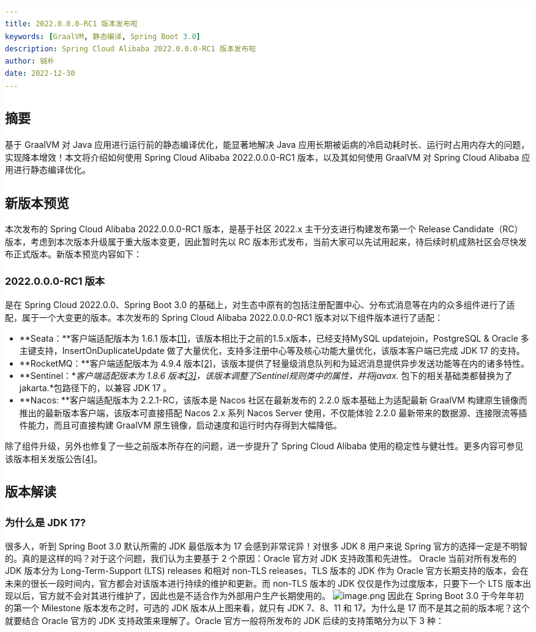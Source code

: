 ```yaml
---
title: 2022.0.0.0-RC1 版本发布啦
keywords: [GraalVM, 静态编译, Spring Boot 3.0]
description: Spring Cloud Alibaba 2022.0.0.0-RC1 版本发布啦
author: 铖朴
date: 2022-12-30
---
```


## 摘要

基于 GraalVM 对 Java 应用进行运行前的静态编译优化，能显著地解决 Java 应用长期被诟病的冷启动耗时长、运行时占用内存大的问题，实现降本增效！本文将介绍如何使用 Spring Cloud Alibaba 2022.0.0.0-RC1 版本，以及其如何使用 GraalVM 对 Spring Cloud Alibaba 应用进行静态编译优化。



## 新版本预览

本次发布的 Spring Cloud Alibaba 2022.0.0.0-RC1 版本，是基于社区 2022.x 主干分支进行构建发布第一个 Release Candidate（RC）版本，考虑到本次版本升级属于重大版本变更，因此暂时先以 RC 版本形式发布，当前大家可以先试用起来，待后续时机成熟社区会尽快发布正式版本。新版本预览内容如下：

### 2022.0.0.0-RC1 版本

是在 Spring Cloud 2022.0.0、Spring Boot 3.0 的基础上，对生态中原有的包括注册配置中心、分布式消息等在内的众多组件进行了适配，属于一个大变更的版本。本次发布的 Spring Cloud Alibaba 2022.0.0.0-RC1 版本对以下组件版本进行了适配：

- **Seata：**客户端适配版本为 1.6.1 版本[[1]](https://github.com/seata/seata/releases)，该版本相比于之前的1.5.x版本，已经支持MySQL updatejoin，PostgreSQL & Oracle 多主键支持，InsertOnDuplicateUpdate 做了大量优化，支持多注册中心等及核心功能大量优化，该版本客户端已完成 JDK 17 的支持。
- **RocketMQ：**客户端适配版本为 4.9.4 版本[[2]](https://github.com/apache/rocketmq/releases)，该版本提供了轻量级消息队列和为延迟消息提供异步发送功能等在内的诸多特性。
- **Sentinel：**客户端适配版本为 1.8.6 版本[[3]](https://github.com/alibaba/Sentinel/releases)，该版本调整了Sentinel规则类中的属性，并将javax.* 包下的相关基础类都替换为了 jakarta.*包路径下的，以兼容 JDK 17 。
- **Nacos: **客户端适配版本为 2.2.1-RC，该版本是 Nacos 社区在最新发布的 2.2.0 版本基础上为适配最新 GraalVM 构建原生镜像而推出的最新版本客户端，该版本可直接搭配 Nacos 2.x 系列 Nacos Server 使用，不仅能体验 2.2.0 最新带来的数据源、连接限流等插件能力，而且可直接构建 GraalVM 原生镜像，启动速度和运行时内存得到大幅降低。

除了组件升级，另外也修复了一些之前版本所存在的问题，进一步提升了 Spring Cloud Alibaba 使用的稳定性与健壮性。更多内容可参见该版本相关发版公告[[4]](https://github.com/alibaba/spring-cloud-alibaba/releases/tag/2.2.9.RELEASE)。

## 版本解读

### 为什么是 JDK 17?

很多人，听到 Spring Boot 3.0 默认所需的 JDK 最低版本为 17 会感到非常诧异！对很多 JDK 8 用户来说 Spring 官方的选择一定是不明智的。真的是这样的吗？对于这个问题，我们认为主要基于 2 个原因：Oracle 官方对 JDK 支持政策和先进性。
Oracle 当前对所有发布的 JDK 版本分为 Long-Term-Support (LTS) releases 和相对 non-TLS releases，TLS 版本的 JDK 作为 Oracle 官方长期支持的版本，会在未来的很长一段时间内，官方都会对该版本进行持续的维护和更新。而 non-TLS 版本的 JDK 仅仅是作为过度版本，只要下一个 LTS 版本出现以后，官方就不会对其进行维护了，因此也是不适合作为外部用户生产长期使用的。
![image.png](https://intranetproxy.alipay.com/skylark/lark/0/2022/png/21257183/1670837156864-dc01ebb0-3a7e-4360-9833-9fb288b06f2f.png#clientId=u52332a75-782e-4&from=paste&height=463&id=ub7136d0b&name=image.png&originHeight=926&originWidth=2802&originalType=binary&ratio=1&rotation=0&showTitle=false&size=710943&status=done&style=none&taskId=u04e3a064-29da-4472-b46f-e0023df8b46&title=&width=1401)
因此在 Spring Boot 3.0 于今年年初的第一个 Milestone 版本发布之时，可选的 JDK 版本从上图来看，就只有 JDK 7、8、11 和 17。为什么是 17 而不是其之前的版本呢？这个就要结合 Oracle 官方的 JDK 支持政策来理解了。Oracle 官方一般将所发布的 JDK 后续的支持策略分为以下 3 种：
